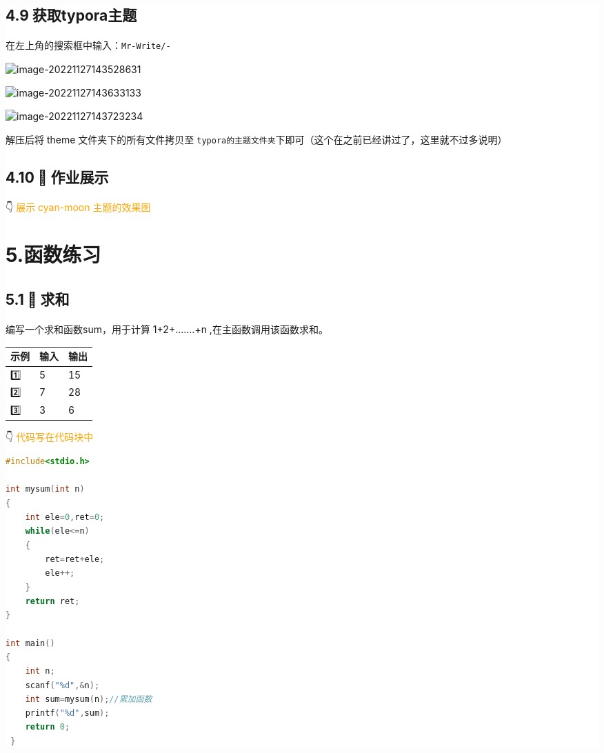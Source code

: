 ## 4.9 获取typora主题

在左上角的搜索框中输入：`Mr-Write/-`

![image-20221127143528631](https://sapfigure-1-1256773093.cos.ap-nanjing.myqcloud.com/learnFile-image/image-20221127143528631.png)

![image-20221127143633133](https://sapfigure-1-1256773093.cos.ap-nanjing.myqcloud.com/learnFile-image/image-20221127143633133.png)

![image-20221127143723234](https://sapfigure-1-1256773093.cos.ap-nanjing.myqcloud.com/learnFile-image/image-20221127143723234.png)

解压后将 theme 文件夹下的所有文件拷贝至 `typora的主题文件夹`下即可（这个在之前已经讲过了，这里就不过多说明）

## 4.10 :round_pushpin: 作业展示

:point_down: <font color='orange'>展示 cyan-moon 主题的效果图</font>

>



# 5.函数练习

## 5.1 :round_pushpin: 求和

编写一个求和函数sum，用于计算 1+2+.......+n ,在主函数调用该函数求和。

| 示例    | 输入 | 输出 |
| ------- | ---- | ---- |
| :one:   | 5    | 15   |
| :two:   | 7    | 28   |
| :three: | 3    | 6    |

:point_down: <font color='orange'>代码写在代码块中</font>

```c
#include<stdio.h>

int mysum(int n)
{
	int ele=0,ret=0; 
	while(ele<=n)
	{
		ret=ret+ele;
		ele++; 
	}
	return ret;
}

int main()
{
	int n;
	scanf("%d",&n);
	int sum=mysum(n);//累加函数 
	printf("%d",sum);
	return 0;
 } 
```
